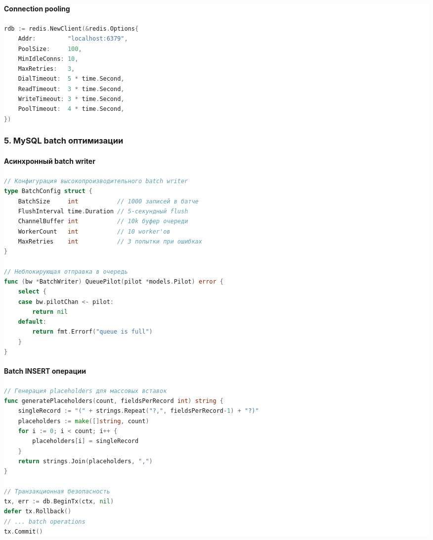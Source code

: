 #### Connection pooling
```go
rdb := redis.NewClient(&redis.Options{
    Addr:         "localhost:6379",
    PoolSize:     100,
    MinIdleConns: 10,
    MaxRetries:   3,
    DialTimeout:  5 * time.Second,
    ReadTimeout:  3 * time.Second,
    WriteTimeout: 3 * time.Second,
    PoolTimeout:  4 * time.Second,
})
```

### 5. MySQL batch оптимизации

#### Асинхронный batch writer
```go
// Конфигурация высокопроизводительного batch writer
type BatchConfig struct {
    BatchSize     int           // 1000 записей в батче
    FlushInterval time.Duration // 5-секундный flush
    ChannelBuffer int           // 10k буфер очереди
    WorkerCount   int           // 10 worker'ов
    MaxRetries    int           // 3 попытки при ошибках
}

// Неблокирующая отправка в очередь
func (bw *BatchWriter) QueuePilot(pilot *models.Pilot) error {
    select {
    case bw.pilotChan <- pilot:
        return nil
    default:
        return fmt.Errorf("queue is full")
    }
}
```

#### Batch INSERT операции
```go
// Генерация placeholders для массовых вставок
func generatePlaceholders(count, fieldsPerRecord int) string {
    singleRecord := "(" + strings.Repeat("?,", fieldsPerRecord-1) + "?)"
    placeholders := make([]string, count)
    for i := 0; i < count; i++ {
        placeholders[i] = singleRecord
    }
    return strings.Join(placeholders, ",")
}

// Транзакционная безопасность
tx, err := db.BeginTx(ctx, nil)
defer tx.Rollback()
// ... batch operations
tx.Commit()
```
